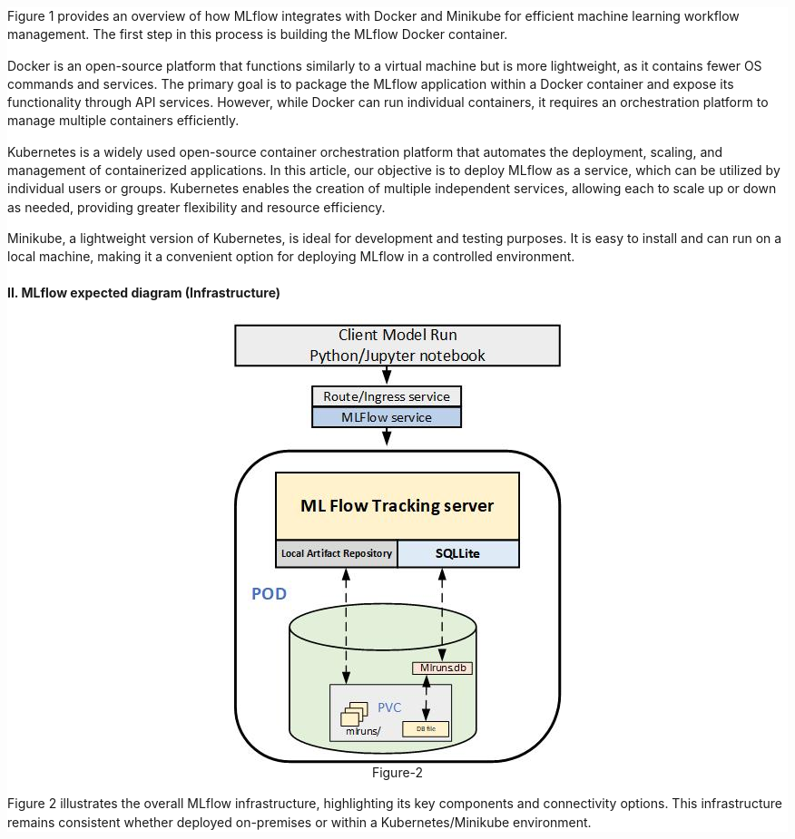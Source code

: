 Figure 1 provides an overview of how MLflow integrates with Docker and Minikube for efficient machine learning workflow management. The first step in this process is building the MLflow Docker container.

Docker is an open-source platform that functions similarly to a virtual machine but is more lightweight, as it contains fewer OS commands and services. The primary goal is to package the MLflow application within a Docker container and expose its functionality through API services. However, while Docker can run individual containers, it requires an orchestration platform to manage multiple containers efficiently.

Kubernetes is a widely used open-source container orchestration platform that automates the deployment, scaling, and management of containerized applications. In this article, our objective is to deploy MLflow as a service, which can be utilized by individual users or groups. Kubernetes enables the creation of multiple independent services, allowing each to scale up or down as needed, providing greater flexibility and resource efficiency.

Minikube, a lightweight version of Kubernetes, is ideal for development and testing purposes. It is easy to install and can run on a local machine, making it a convenient option for deploying MLflow in a controlled environment.

#### II.	MLflow expected diagram (Infrastructure)

<p align="center">
<img align="center" src="img\mlflow-daigram-details.jpg" wodth=90%>
<br>Figure-2
</p>

Figure 2 illustrates the overall MLflow infrastructure, highlighting its key components and connectivity options. This infrastructure remains consistent whether deployed on-premises or within a Kubernetes/Minikube environment.
